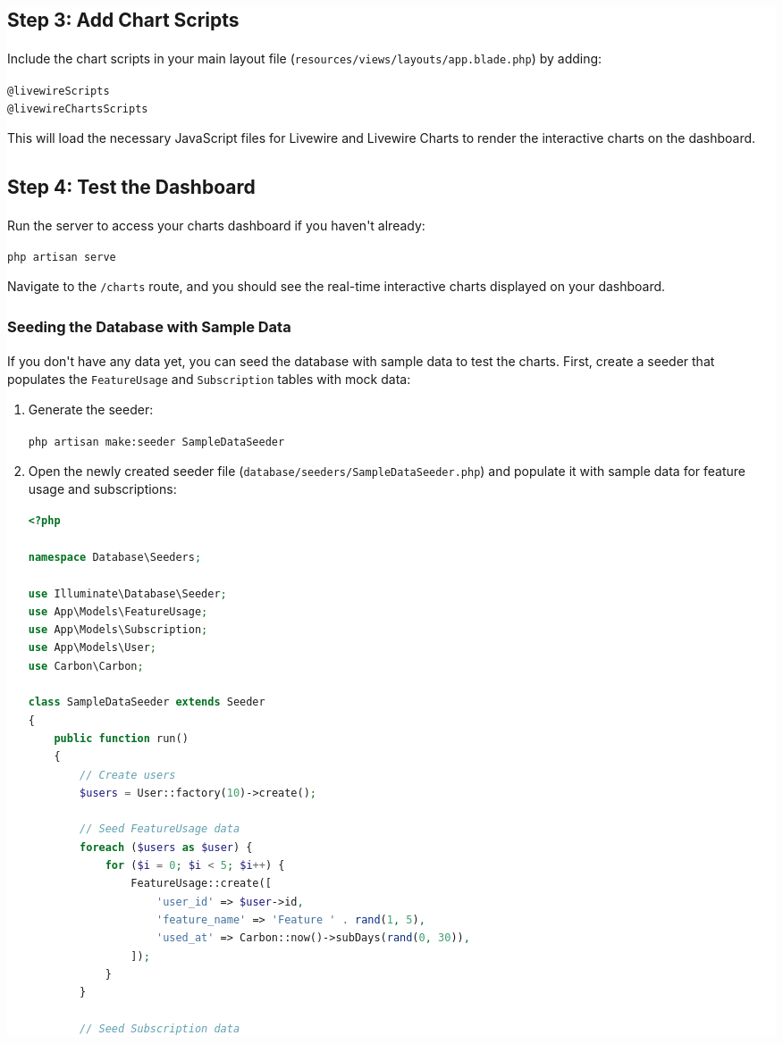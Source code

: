 ## Step 3: Add Chart Scripts

Include the chart scripts in your main layout file (`resources/views/layouts/app.blade.php`) by adding:

```blade
@livewireScripts
@livewireChartsScripts
```

This will load the necessary JavaScript files for Livewire and Livewire Charts to render the interactive charts on the dashboard.

## Step 4: Test the Dashboard

Run the server to access your charts dashboard if you haven't already:

```bash
php artisan serve
```

Navigate to the `/charts` route, and you should see the real-time interactive charts displayed on your dashboard.

### Seeding the Database with Sample Data

If you don't have any data yet, you can seed the database with sample data to test the charts. First, create a seeder that populates the `FeatureUsage` and `Subscription` tables with mock data:

1. Generate the seeder:

   ```bash
   php artisan make:seeder SampleDataSeeder
   ```

2. Open the newly created seeder file (`database/seeders/SampleDataSeeder.php`) and populate it with sample data for feature usage and subscriptions:

   ```php
   <?php

   namespace Database\Seeders;

   use Illuminate\Database\Seeder;
   use App\Models\FeatureUsage;
   use App\Models\Subscription;
   use App\Models\User;
   use Carbon\Carbon;

   class SampleDataSeeder extends Seeder
   {
       public function run()
       {
           // Create users
           $users = User::factory(10)->create();

           // Seed FeatureUsage data
           foreach ($users as $user) {
               for ($i = 0; $i < 5; $i++) {
                   FeatureUsage::create([
                       'user_id' => $user->id,
                       'feature_name' => 'Feature ' . rand(1, 5),
                       'used_at' => Carbon::now()->subDays(rand(0, 30)),
                   ]);
               }
           }

           // Seed Subscription data
   ```
